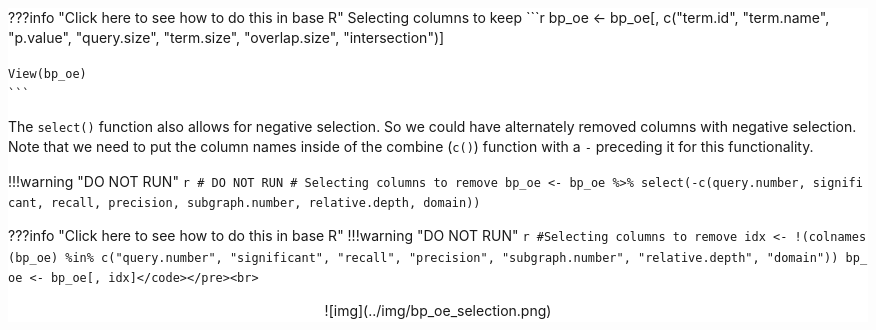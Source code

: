???info "Click here to see how to do this in base R"
	Selecting columns to keep
	```r
	bp_oe <- bp_oe[, c("term.id", "term.name", "p.value", "query.size", "term.size", "overlap.size", "intersection")]

	View(bp_oe)
	```
	
	
The `select()` function also allows for negative selection. So we could have alternately removed columns with negative selection. Note that we need to put the column names inside of the combine (`c()`) function with a `-` preceding it for this functionality.

!!!warning "DO NOT RUN"
	``` r
	# DO NOT RUN
	# Selecting columns to remove
	bp_oe <- bp_oe %>%
    	select(-c(query.number, significant, recall, precision, subgraph.number, relative.depth, domain))
	```

???info "Click here to see how to do this in base R"
	!!!warning "DO NOT RUN"
		```r
		#Selecting columns to remove
		idx <- !(colnames(bp_oe) %in% c("query.number", "significant", "recall", "precision", "subgraph.number", "relative.depth", "domain"))
		bp_oe <- bp_oe[, idx]</code></pre><br>
		```


<center>
![img](../img/bp_oe_selection.png)
</center>
